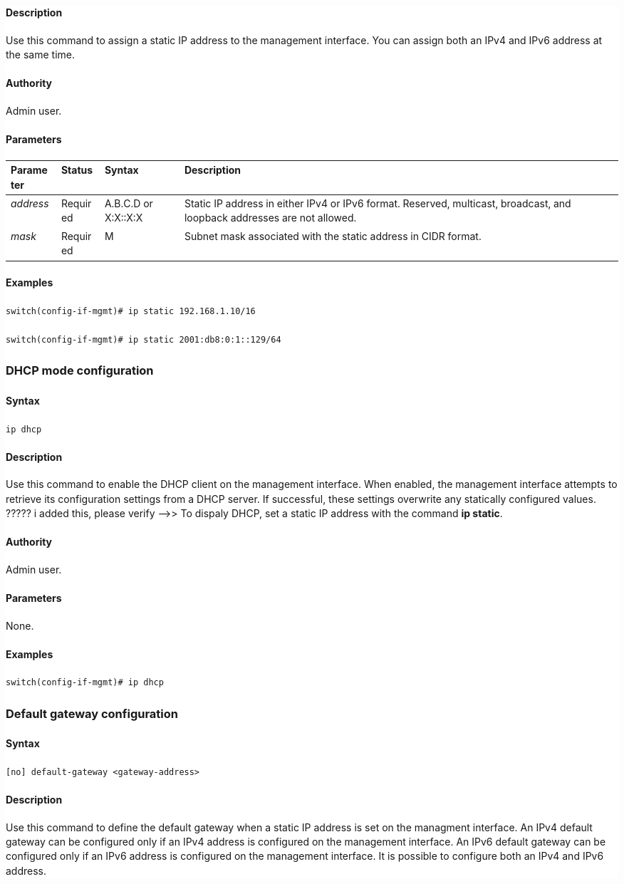 #### Description
Use this command to assign a static IP address to the management interface. You can assign both an IPv4 and IPv6 address at the same time.

#### Authority
Admin user.

#### Parameters
| Parameter | Status   | Syntax         | Description                           |
|:-----------|:----------|:----------------|:---------------------------------------|
| *address* | Required | A.B.C.D or X:X::X:X | Static IP address in either IPv4 or IPv6 format. Reserved, multicast, broadcast, and loopback addresses are not allowed.|
| *mask* | Required | M | Subnet mask associated with the static address in CIDR format. |


#### Examples
```
switch(config-if-mgmt)# ip static 192.168.1.10/16

switch(config-if-mgmt)# ip static 2001:db8:0:1::129/64
```

### DHCP mode configuration

#### Syntax
```
ip dhcp
```
#### Description
Use this command to enable the DHCP client on the management interface. When enabled, the management interface attempts to retrieve its configuration settings from a DHCP server. If successful, these settings overwrite any statically configured values. ????? i added this, please verify -->> To dispaly DHCP, set a static IP address with the command **ip static**.

#### Authority
Admin user.

#### Parameters
None.

#### Examples
```
switch(config-if-mgmt)# ip dhcp
```

### Default gateway configuration

#### Syntax
```
[no] default-gateway <gateway-address>
```
#### Description
Use this command to define the default gateway when a static IP address is set on the managment interface. An IPv4 default gateway can be configured only if an IPv4 address is configured on the management interface. An IPv6 default gateway can be configured only if an IPv6 address is configured on the management interface. It is possible to configure both an IPv4 and IPv6 address.

